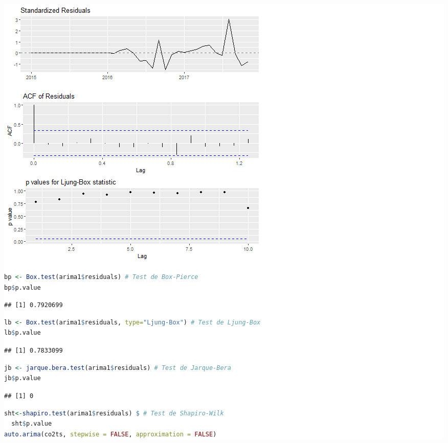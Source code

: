 ![plot of chunk unnamed-chunk-27](figure/unnamed-chunk-27-43.png)

```r
bp <- Box.test(arima1$residuals) # Test de Box-Pierce
bp$p.value
```

```
## [1] 0.7920699
```

```r
lb <- Box.test(arima1$residuals, type="Ljung-Box") # Test de Ljung-Box
lb$p.value
```

```
## [1] 0.7833099
```

```r
jb <- jarque.bera.test(arima1$residuals) # Test de Jarque-Bera
jb$p.value
```

```
## [1] 0
```

```r
sht<-shapiro.test(arima1$residuals) $ # Test de Shapiro-Wilk
  sht$p.value
auto.arima(co2ts, stepwise = FALSE, approximation = FALSE)
```
